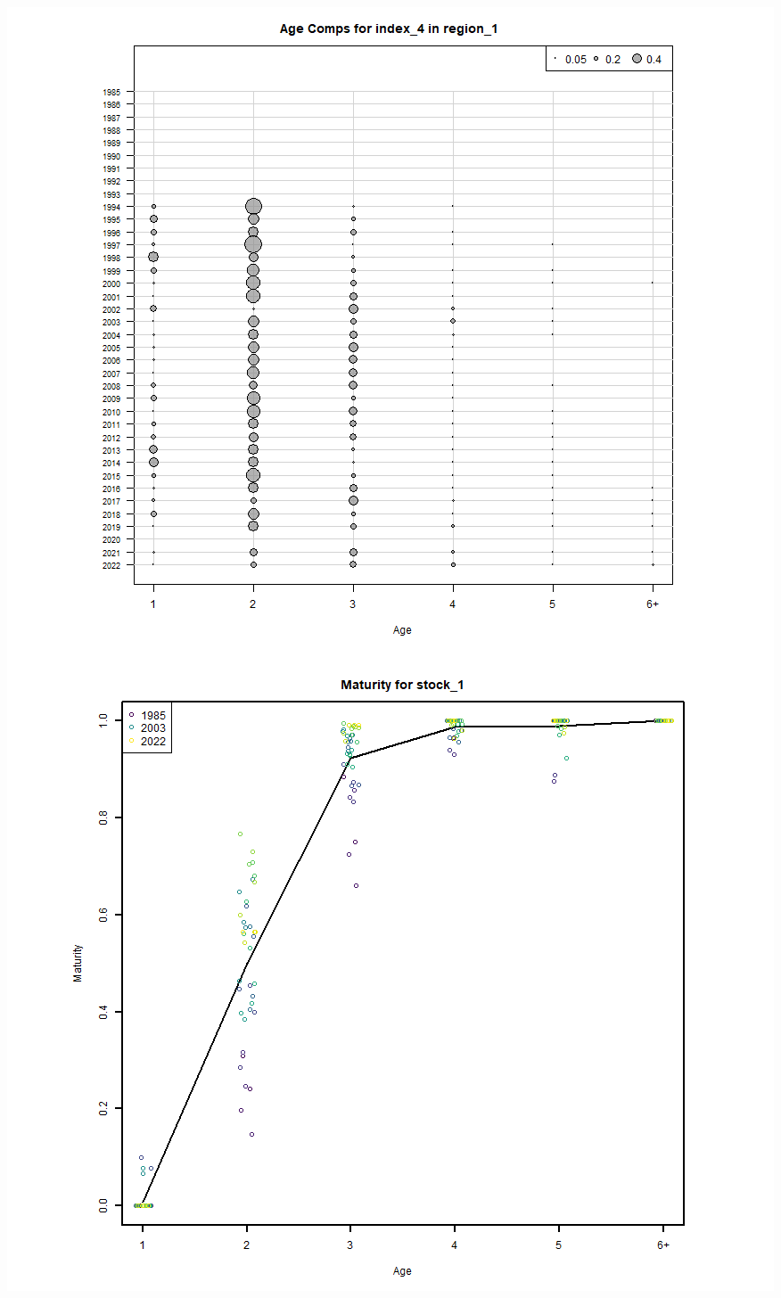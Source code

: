 <img src="plots_png/input_data/index_4_region_1_age_comp.png" style="display: block; margin: auto;" /><img src="plots_png/input_data/maturity_stock_1.png" style="display: block; margin: auto;" />
